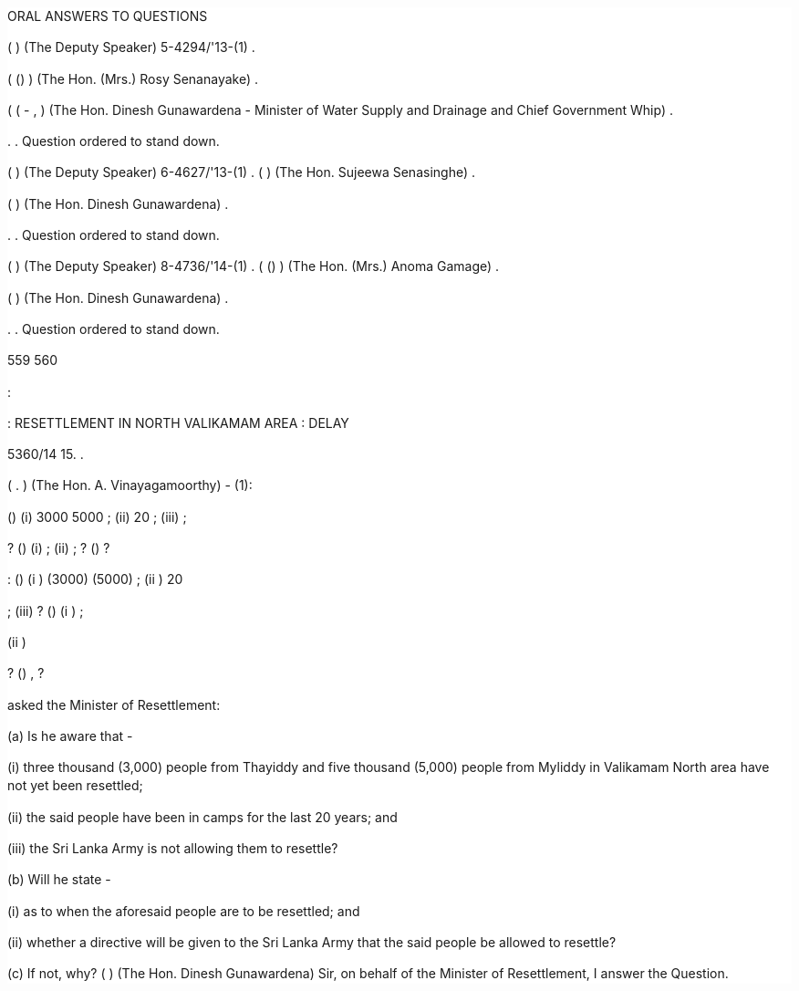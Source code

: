 ORAL ANSWERS TO QUESTIONS

( ) (The Deputy Speaker) 5-4294/'13-(1) .

( () ) (The Hon. (Mrs.) Rosy Senanayake) .

( ( - , ) (The Hon. Dinesh Gunawardena - Minister of Water Supply and Drainage and Chief Government Whip) .

. . Question ordered to stand down.

( ) (The Deputy Speaker) 6-4627/'13-(1) . ( ) (The Hon. Sujeewa Senasinghe) .

( ) (The Hon. Dinesh Gunawardena) .

. . Question ordered to stand down.

( ) (The Deputy Speaker) 8-4736/'14-(1) . ( () ) (The Hon. (Mrs.) Anoma Gamage) .

( ) (The Hon. Dinesh Gunawardena) .

. . Question ordered to stand down.

559 560

:

: RESETTLEMENT IN NORTH VALIKAMAM AREA : DELAY

5360/14 15. .

( . ) (The Hon. A. Vinayagamoorthy) - (1):

() (i) 3000 5000 ; (ii) 20 ; (iii) ;

? () (i) ; (ii) ; ? () ?

: () (i ) (3000) (5000) ; (ii ) 20

; (iii) ? () (i ) ;

(ii )

? () , ?

asked the Minister of Resettlement:

(a) Is he aware that -

(i) three thousand (3,000) people from Thayiddy and five thousand (5,000) people from Myliddy in Valikamam North area have not yet been resettled;

(ii) the said people have been in camps for the last 20 years; and

(iii) the Sri Lanka Army is not allowing them to resettle?

(b) Will he state -

(i) as to when the aforesaid people are to be resettled; and

(ii) whether a directive will be given to the Sri Lanka Army that the said people be allowed to resettle?

(c) If not, why? ( ) (The Hon. Dinesh Gunawardena) Sir, on behalf of the Minister of Resettlement, I answer the Question.

